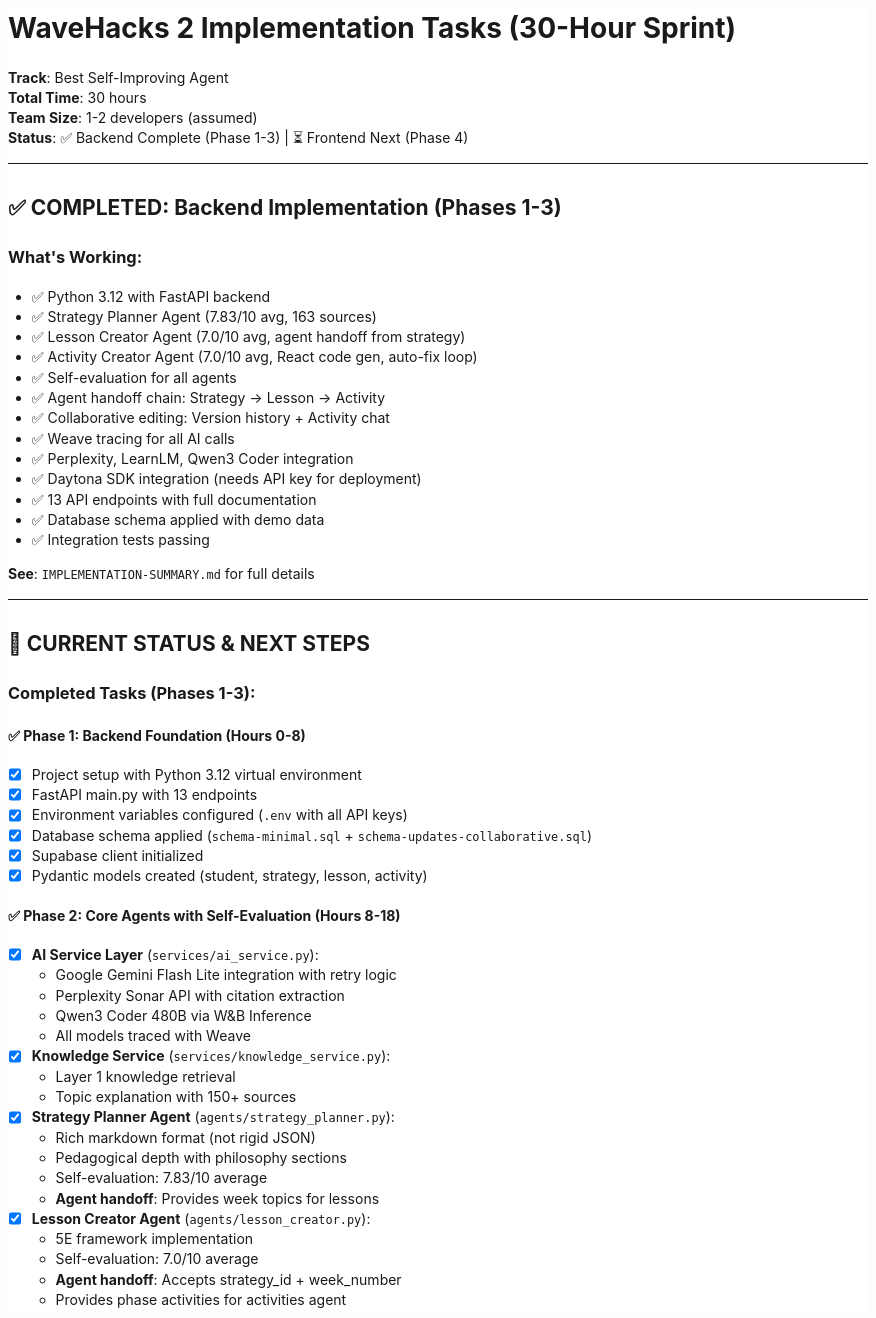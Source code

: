 # WaveHacks 2 Implementation Tasks (30-Hour Sprint)

**Track**: Best Self-Improving Agent  
**Total Time**: 30 hours  
**Team Size**: 1-2 developers (assumed)  
**Status**: ✅ Backend Complete (Phase 1-3) | ⏳ Frontend Next (Phase 4)

---

## ✅ COMPLETED: Backend Implementation (Phases 1-3)

### **What's Working:**
- ✅ Python 3.12 with FastAPI backend
- ✅ Strategy Planner Agent (7.83/10 avg, 163 sources)
- ✅ Lesson Creator Agent (7.0/10 avg, agent handoff from strategy)
- ✅ Activity Creator Agent (7.0/10 avg, React code gen, auto-fix loop)
- ✅ Self-evaluation for all agents
- ✅ Agent handoff chain: Strategy → Lesson → Activity
- ✅ Collaborative editing: Version history + Activity chat
- ✅ Weave tracing for all AI calls
- ✅ Perplexity, LearnLM, Qwen3 Coder integration
- ✅ Daytona SDK integration (needs API key for deployment)
- ✅ 13 API endpoints with full documentation
- ✅ Database schema applied with demo data
- ✅ Integration tests passing

**See**: `IMPLEMENTATION-SUMMARY.md` for full details

---

## 📍 CURRENT STATUS & NEXT STEPS

### **Completed Tasks (Phases 1-3):**

#### ✅ Phase 1: Backend Foundation (Hours 0-8)
- [x] Project setup with Python 3.12 virtual environment
- [x] FastAPI main.py with 13 endpoints
- [x] Environment variables configured (`.env` with all API keys)
- [x] Database schema applied (`schema-minimal.sql` + `schema-updates-collaborative.sql`)
- [x] Supabase client initialized
- [x] Pydantic models created (student, strategy, lesson, activity)

#### ✅ Phase 2: Core Agents with Self-Evaluation (Hours 8-18)
- [x] **AI Service Layer** (`services/ai_service.py`):
  - Google Gemini Flash Lite integration with retry logic
  - Perplexity Sonar API with citation extraction
  - Qwen3 Coder 480B via W&B Inference
  - All models traced with Weave
- [x] **Knowledge Service** (`services/knowledge_service.py`):
  - Layer 1 knowledge retrieval
  - Topic explanation with 150+ sources
- [x] **Strategy Planner Agent** (`agents/strategy_planner.py`):
  - Rich markdown format (not rigid JSON)
  - Pedagogical depth with philosophy sections
  - Self-evaluation: 7.83/10 average
  - **Agent handoff**: Provides week topics for lessons
- [x] **Lesson Creator Agent** (`agents/lesson_creator.py`):
  - 5E framework implementation
  - Self-evaluation: 7.0/10 average
  - **Agent handoff**: Accepts strategy_id + week_number
  - Provides phase activities for activities agent